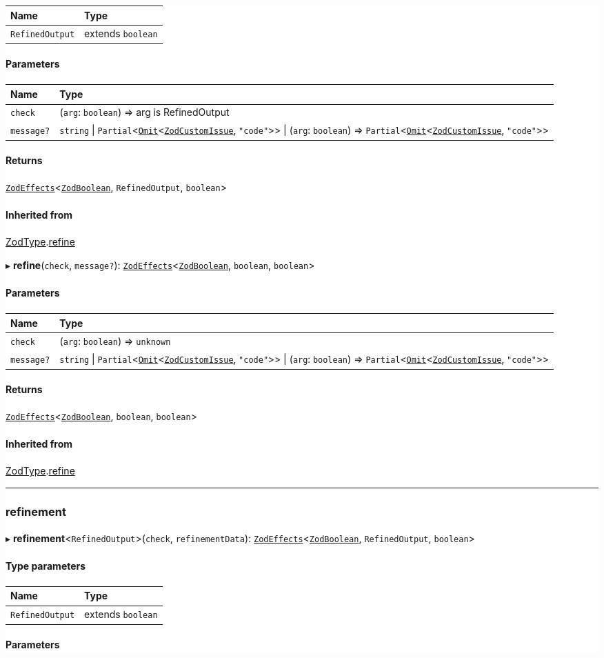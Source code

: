 | Name | Type |
| :------ | :------ |
| `RefinedOutput` | extends `boolean` |

#### Parameters

| Name | Type |
| :------ | :------ |
| `check` | (`arg`: `boolean`) => arg is RefinedOutput |
| `message?` | `string` \| `Partial`\<[`Omit`](../modules/Core.z.util.md#omit)\<[`ZodCustomIssue`](../interfaces/Core.z.ZodCustomIssue.md), ``"code"``\>\> \| (`arg`: `boolean`) => `Partial`\<[`Omit`](../modules/Core.z.util.md#omit)\<[`ZodCustomIssue`](../interfaces/Core.z.ZodCustomIssue.md), ``"code"``\>\> |

#### Returns

[`ZodEffects`](Core.z.ZodEffects.md)\<[`ZodBoolean`](Core.z.ZodBoolean.md), `RefinedOutput`, `boolean`\>

#### Inherited from

[ZodType](Core.z.ZodType.md).[refine](Core.z.ZodType.md#refine)

▸ **refine**(`check`, `message?`): [`ZodEffects`](Core.z.ZodEffects.md)\<[`ZodBoolean`](Core.z.ZodBoolean.md), `boolean`, `boolean`\>

#### Parameters

| Name | Type |
| :------ | :------ |
| `check` | (`arg`: `boolean`) => `unknown` |
| `message?` | `string` \| `Partial`\<[`Omit`](../modules/Core.z.util.md#omit)\<[`ZodCustomIssue`](../interfaces/Core.z.ZodCustomIssue.md), ``"code"``\>\> \| (`arg`: `boolean`) => `Partial`\<[`Omit`](../modules/Core.z.util.md#omit)\<[`ZodCustomIssue`](../interfaces/Core.z.ZodCustomIssue.md), ``"code"``\>\> |

#### Returns

[`ZodEffects`](Core.z.ZodEffects.md)\<[`ZodBoolean`](Core.z.ZodBoolean.md), `boolean`, `boolean`\>

#### Inherited from

[ZodType](Core.z.ZodType.md).[refine](Core.z.ZodType.md#refine)

___

### refinement

▸ **refinement**\<`RefinedOutput`\>(`check`, `refinementData`): [`ZodEffects`](Core.z.ZodEffects.md)\<[`ZodBoolean`](Core.z.ZodBoolean.md), `RefinedOutput`, `boolean`\>

#### Type parameters

| Name | Type |
| :------ | :------ |
| `RefinedOutput` | extends `boolean` |

#### Parameters
